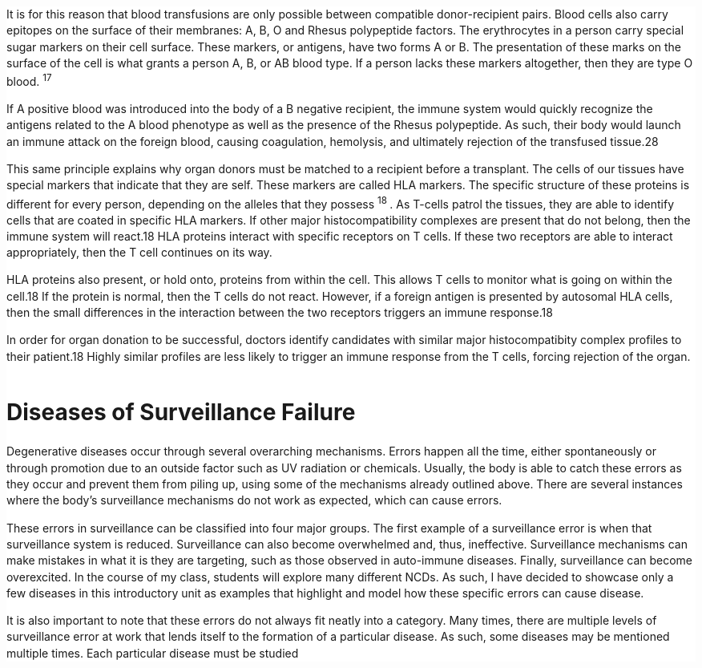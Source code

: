   It is for this reason that blood transfusions are only possible between compatible donor-recipient pairs. Blood cells also carry epitopes on the surface of their membranes: A, B, O and Rhesus polypeptide factors. The erythrocytes in a person carry special sugar markers on their cell surface. These markers, or antigens, have two forms A or B. The presentation of these marks on the surface of the cell is what grants a person A, B, or AB blood type. If a person lacks these markers altogether, then they are type O blood.
  <sup>
   17
  </sup>
 </p>
 <p>
  If A positive blood was introduced into the body of a B negative recipient, the immune system would quickly recognize the antigens related to the A blood phenotype as well as the presence of the Rhesus polypeptide. As such, their body would launch an immune attack on the foreign blood, causing coagulation, hemolysis, and ultimately rejection of the transfused tissue.28
 </p>
 <p>
  This same principle explains why organ donors must be matched to a recipient before a transplant. The cells of our tissues have special markers that indicate that they are self. These markers are called HLA markers. The specific structure of these proteins is different for every person, depending on the alleles that they possess
  <sup>
   18
  </sup>
  . As T-cells patrol the tissues, they are able to identify cells that are coated in specific HLA markers. If other major histocompatibility complexes are present that do not belong, then the immune system will react.18 HLA proteins interact with specific receptors on T cells. If these two receptors are able to interact appropriately, then the T cell continues on its way.
 </p>
 <p>
  HLA proteins also present, or hold onto, proteins from within the cell. This allows T cells to monitor what is going on within the cell.18 If the protein is normal, then the T cells do not react. However, if a foreign antigen is presented by autosomal HLA cells, then the small differences in the interaction between the two receptors triggers an immune response.18
 </p>
 <p>
  In order for organ donation to be successful, doctors identify candidates with similar major histocompatibity complex profiles to their patient.18 Highly similar profiles are less likely to trigger an immune response from the T cells, forcing rejection of the organ.
 </p>
 <h1>
  Diseases of Surveillance Failure
 </h1>
 <p>
  Degenerative diseases occur through several overarching mechanisms. Errors happen all the time, either spontaneously or through promotion due to an outside factor such as UV radiation or chemicals. Usually, the body is able to catch these errors as they occur and prevent them from piling up, using some of the mechanisms already outlined above. There are several instances where the body’s surveillance mechanisms do not work as expected, which can cause errors.
 </p>
 <p>
  These errors in surveillance can be classified into four major groups. The first example of a surveillance error is when that surveillance system is reduced. Surveillance can also become overwhelmed and, thus, ineffective. Surveillance mechanisms can make mistakes in what it is they are targeting, such as those observed in auto-immune diseases. Finally, surveillance can become overexcited. In the course of my class, students will explore many different NCDs. As such, I have decided to showcase only a few diseases in this introductory unit as examples that highlight and model how these specific errors can cause disease.
 </p>
 <p>
  It is also important to note that these errors do not always fit neatly into a category. Many times, there are multiple levels of surveillance error at work that lends itself to the formation of a particular disease. As such, some diseases may be mentioned multiple times. Each particular disease must be studied